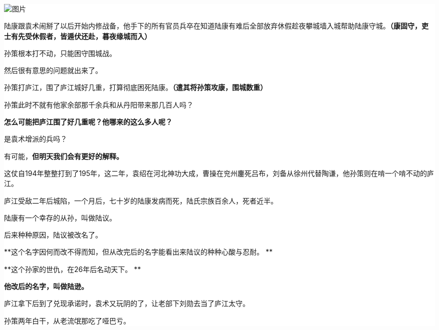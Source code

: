 
![图片](../img/第四十八战：挟天子令诸侯（全）曹操巅峰升级的公元196年.assets/640-20220428092913231.gif)



陆康跟袁术闹掰了以后开始内修战备，他手下的所有官员兵卒在知道陆康有难后全部放弃休假趁夜攀城墙入城帮助陆康守城。**（康固守，吏士有先受休假者，皆遁伏还赴，暮夜缘城而入）**



孙策根本打不动，只能困守围城战。



然后很有意思的问题就出来了。



孙策打庐江，围了庐江城好几重，打算彻底困死陆康。**（遣其将孙策攻康，围城数重）**



孙策此时不就有他家余部那千余兵和从丹阳带来那几百人吗？



**怎么可能把庐江围了好几重呢？他哪来的这么多人呢？**



是袁术增派的兵吗？



有可能，**但明天我们会有更好的解释。**



这仗自194年整整打到了195年，这二年，袁绍在河北神功大成，曹操在兖州鏖死吕布，刘备从徐州代替陶谦，他孙策则在啃一个啃不动的庐江。



庐江受敌二年后城陷，一个月后，七十岁的陆康发病而死，陆氏宗族百余人，死者近半。



陆康有一个幸存的从孙，叫做陆议。



后来种种原因，陆议被改名了。



**这个名字因何而改不得而知，但从改完后的名字能看出来陆议的种种心酸与忍耐。
**



**这个孙家的世仇，在26年后名动天下。
**



**他改后的名字，叫做陆逊。**



庐江拿下后到了兑现承诺时，袁术又玩阴的了，让老部下刘勋去当了庐江太守。



孙策两年白干，从老流氓那吃了哑巴亏。



